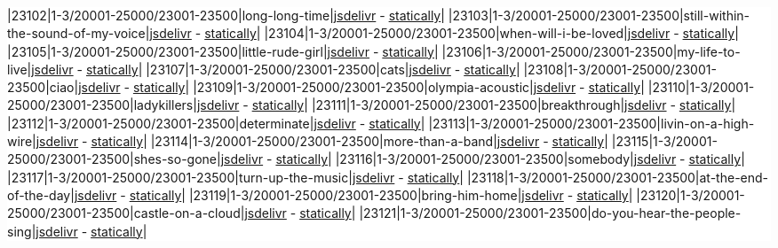 |23102|1-3/20001-25000/23001-23500|long-long-time|[jsdelivr](https://cdn.jsdelivr.net/gh/dbchord/png-old-c-1110x370_1-3/20001-25000/23001-23500/long-long-time.png) - [statically](https://cdn.statically.io/gh/dbchord/png-old-c-1110x370_1-3/img/20001-25000/23001-23500/long-long-time.png)|
|23103|1-3/20001-25000/23001-23500|still-within-the-sound-of-my-voice|[jsdelivr](https://cdn.jsdelivr.net/gh/dbchord/png-old-c-1110x370_1-3/20001-25000/23001-23500/still-within-the-sound-of-my-voice.png) - [statically](https://cdn.statically.io/gh/dbchord/png-old-c-1110x370_1-3/img/20001-25000/23001-23500/still-within-the-sound-of-my-voice.png)|
|23104|1-3/20001-25000/23001-23500|when-will-i-be-loved|[jsdelivr](https://cdn.jsdelivr.net/gh/dbchord/png-old-c-1110x370_1-3/20001-25000/23001-23500/when-will-i-be-loved.png) - [statically](https://cdn.statically.io/gh/dbchord/png-old-c-1110x370_1-3/img/20001-25000/23001-23500/when-will-i-be-loved.png)|
|23105|1-3/20001-25000/23001-23500|little-rude-girl|[jsdelivr](https://cdn.jsdelivr.net/gh/dbchord/png-old-c-1110x370_1-3/20001-25000/23001-23500/little-rude-girl.png) - [statically](https://cdn.statically.io/gh/dbchord/png-old-c-1110x370_1-3/img/20001-25000/23001-23500/little-rude-girl.png)|
|23106|1-3/20001-25000/23001-23500|my-life-to-live|[jsdelivr](https://cdn.jsdelivr.net/gh/dbchord/png-old-c-1110x370_1-3/20001-25000/23001-23500/my-life-to-live.png) - [statically](https://cdn.statically.io/gh/dbchord/png-old-c-1110x370_1-3/img/20001-25000/23001-23500/my-life-to-live.png)|
|23107|1-3/20001-25000/23001-23500|cats|[jsdelivr](https://cdn.jsdelivr.net/gh/dbchord/png-old-c-1110x370_1-3/20001-25000/23001-23500/cats.png) - [statically](https://cdn.statically.io/gh/dbchord/png-old-c-1110x370_1-3/img/20001-25000/23001-23500/cats.png)|
|23108|1-3/20001-25000/23001-23500|ciao|[jsdelivr](https://cdn.jsdelivr.net/gh/dbchord/png-old-c-1110x370_1-3/20001-25000/23001-23500/ciao.png) - [statically](https://cdn.statically.io/gh/dbchord/png-old-c-1110x370_1-3/img/20001-25000/23001-23500/ciao.png)|
|23109|1-3/20001-25000/23001-23500|olympia-acoustic|[jsdelivr](https://cdn.jsdelivr.net/gh/dbchord/png-old-c-1110x370_1-3/20001-25000/23001-23500/olympia-acoustic.png) - [statically](https://cdn.statically.io/gh/dbchord/png-old-c-1110x370_1-3/img/20001-25000/23001-23500/olympia-acoustic.png)|
|23110|1-3/20001-25000/23001-23500|ladykillers|[jsdelivr](https://cdn.jsdelivr.net/gh/dbchord/png-old-c-1110x370_1-3/20001-25000/23001-23500/ladykillers.png) - [statically](https://cdn.statically.io/gh/dbchord/png-old-c-1110x370_1-3/img/20001-25000/23001-23500/ladykillers.png)|
|23111|1-3/20001-25000/23001-23500|breakthrough|[jsdelivr](https://cdn.jsdelivr.net/gh/dbchord/png-old-c-1110x370_1-3/20001-25000/23001-23500/breakthrough.png) - [statically](https://cdn.statically.io/gh/dbchord/png-old-c-1110x370_1-3/img/20001-25000/23001-23500/breakthrough.png)|
|23112|1-3/20001-25000/23001-23500|determinate|[jsdelivr](https://cdn.jsdelivr.net/gh/dbchord/png-old-c-1110x370_1-3/20001-25000/23001-23500/determinate.png) - [statically](https://cdn.statically.io/gh/dbchord/png-old-c-1110x370_1-3/img/20001-25000/23001-23500/determinate.png)|
|23113|1-3/20001-25000/23001-23500|livin-on-a-high-wire|[jsdelivr](https://cdn.jsdelivr.net/gh/dbchord/png-old-c-1110x370_1-3/20001-25000/23001-23500/livin-on-a-high-wire.png) - [statically](https://cdn.statically.io/gh/dbchord/png-old-c-1110x370_1-3/img/20001-25000/23001-23500/livin-on-a-high-wire.png)|
|23114|1-3/20001-25000/23001-23500|more-than-a-band|[jsdelivr](https://cdn.jsdelivr.net/gh/dbchord/png-old-c-1110x370_1-3/20001-25000/23001-23500/more-than-a-band.png) - [statically](https://cdn.statically.io/gh/dbchord/png-old-c-1110x370_1-3/img/20001-25000/23001-23500/more-than-a-band.png)|
|23115|1-3/20001-25000/23001-23500|shes-so-gone|[jsdelivr](https://cdn.jsdelivr.net/gh/dbchord/png-old-c-1110x370_1-3/20001-25000/23001-23500/shes-so-gone.png) - [statically](https://cdn.statically.io/gh/dbchord/png-old-c-1110x370_1-3/img/20001-25000/23001-23500/shes-so-gone.png)|
|23116|1-3/20001-25000/23001-23500|somebody|[jsdelivr](https://cdn.jsdelivr.net/gh/dbchord/png-old-c-1110x370_1-3/20001-25000/23001-23500/somebody.png) - [statically](https://cdn.statically.io/gh/dbchord/png-old-c-1110x370_1-3/img/20001-25000/23001-23500/somebody.png)|
|23117|1-3/20001-25000/23001-23500|turn-up-the-music|[jsdelivr](https://cdn.jsdelivr.net/gh/dbchord/png-old-c-1110x370_1-3/20001-25000/23001-23500/turn-up-the-music.png) - [statically](https://cdn.statically.io/gh/dbchord/png-old-c-1110x370_1-3/img/20001-25000/23001-23500/turn-up-the-music.png)|
|23118|1-3/20001-25000/23001-23500|at-the-end-of-the-day|[jsdelivr](https://cdn.jsdelivr.net/gh/dbchord/png-old-c-1110x370_1-3/20001-25000/23001-23500/at-the-end-of-the-day.png) - [statically](https://cdn.statically.io/gh/dbchord/png-old-c-1110x370_1-3/img/20001-25000/23001-23500/at-the-end-of-the-day.png)|
|23119|1-3/20001-25000/23001-23500|bring-him-home|[jsdelivr](https://cdn.jsdelivr.net/gh/dbchord/png-old-c-1110x370_1-3/20001-25000/23001-23500/bring-him-home.png) - [statically](https://cdn.statically.io/gh/dbchord/png-old-c-1110x370_1-3/img/20001-25000/23001-23500/bring-him-home.png)|
|23120|1-3/20001-25000/23001-23500|castle-on-a-cloud|[jsdelivr](https://cdn.jsdelivr.net/gh/dbchord/png-old-c-1110x370_1-3/20001-25000/23001-23500/castle-on-a-cloud.png) - [statically](https://cdn.statically.io/gh/dbchord/png-old-c-1110x370_1-3/img/20001-25000/23001-23500/castle-on-a-cloud.png)|
|23121|1-3/20001-25000/23001-23500|do-you-hear-the-people-sing|[jsdelivr](https://cdn.jsdelivr.net/gh/dbchord/png-old-c-1110x370_1-3/20001-25000/23001-23500/do-you-hear-the-people-sing.png) - [statically](https://cdn.statically.io/gh/dbchord/png-old-c-1110x370_1-3/img/20001-25000/23001-23500/do-you-hear-the-people-sing.png)|
